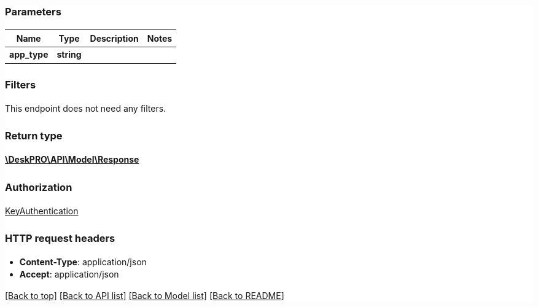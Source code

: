 ### Parameters


Name | Type | Description  | Notes
------------- | ------------- | ------------- | -------------
 **app_type** | **string**|  |

### Filters
This endpoint does not need any filters.


### Return type

[**\DeskPRO\API\Model\Response**](../Model/Response.md)

### Authorization

[KeyAuthentication](../../README.md#KeyAuthentication)

### HTTP request headers

 - **Content-Type**: application/json
 - **Accept**: application/json

[[Back to top]](#) [[Back to API list]](../../README.md#documentation-for-api-endpoints) [[Back to Model list]](../../README.md#documentation-for-models) [[Back to README]](../../README.md)

